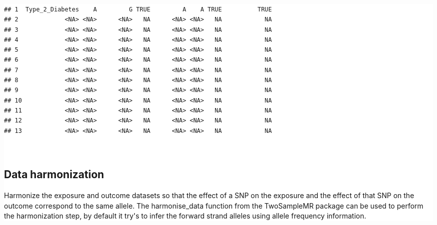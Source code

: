     ## 1  Type_2_Diabetes    A         G TRUE         A    A TRUE          TRUE
    ## 2             <NA> <NA>      <NA>   NA      <NA> <NA>   NA            NA
    ## 3             <NA> <NA>      <NA>   NA      <NA> <NA>   NA            NA
    ## 4             <NA> <NA>      <NA>   NA      <NA> <NA>   NA            NA
    ## 5             <NA> <NA>      <NA>   NA      <NA> <NA>   NA            NA
    ## 6             <NA> <NA>      <NA>   NA      <NA> <NA>   NA            NA
    ## 7             <NA> <NA>      <NA>   NA      <NA> <NA>   NA            NA
    ## 8             <NA> <NA>      <NA>   NA      <NA> <NA>   NA            NA
    ## 9             <NA> <NA>      <NA>   NA      <NA> <NA>   NA            NA
    ## 10            <NA> <NA>      <NA>   NA      <NA> <NA>   NA            NA
    ## 11            <NA> <NA>      <NA>   NA      <NA> <NA>   NA            NA
    ## 12            <NA> <NA>      <NA>   NA      <NA> <NA>   NA            NA
    ## 13            <NA> <NA>      <NA>   NA      <NA> <NA>   NA            NA

<br>

Data harmonization
------------------

Harmonize the exposure and outcome datasets so that the effect of a SNP
on the exposure and the effect of that SNP on the outcome correspond to
the same allele. The harmonise\_data function from the TwoSampleMR
package can be used to perform the harmonization step, by default it
try's to infer the forward strand alleles using allele frequency
information. <br>
